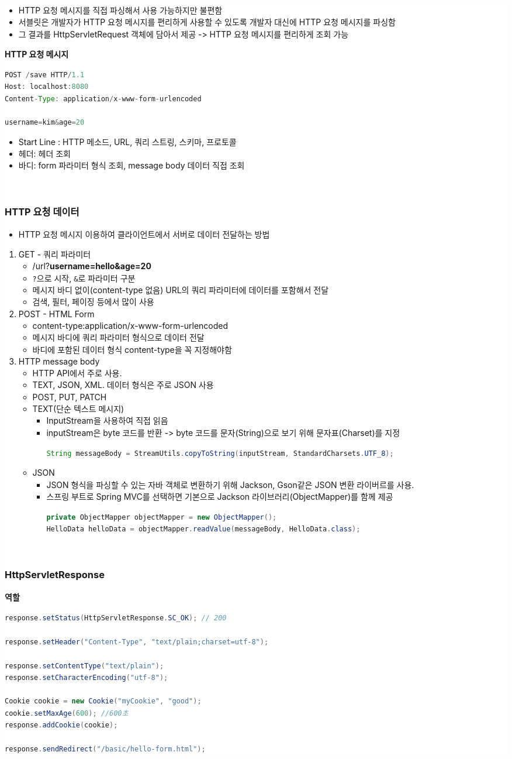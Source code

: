- HTTP 요청 메시지를 직접 파싱해서 사용 가능하지만 불편함
- 서블릿은 개발자가 HTTP 요청 메시지를 편리하게 사용할 수 있도록 개발자 대신에 HTTP 요청 메시지를 파싱함
- 그 결과를 HttpServletRequest 객체에 담아서 제공 -> HTTP 요청 메시지를 편리하게 조회 가능

**HTTP 요청 메시지**
```java
POST /save HTTP/1.1
Host: localhost:8080
Content-Type: application/x-www-form-urlencoded
        
username=kim&age=20
```
- Start Line : HTTP 메소드, URL, 쿼리 스트링, 스키마, 프로토콜
- 헤더: 헤더 조회
- 바디: form 파라미터 형식 조회, message body 데이터 직접 조회

<br/>

### HTTP 요청 데이터

- HTTP 요청 메시지 이용하여 클라이언트에서 서버로 데이터 전달하는 방법

1. GET - 쿼리 파라미터
   - /url?**username=hello&age=20**
   - `?`으로 시작, `&`로 파라미터 구분
   - 메시지 바디 없이(content-type 없음) URL의 쿼리 파라미터에 데이터를 포함해서 전달
   - 검색, 필터, 페이징 등에서 많이 사용
2. POST - HTML Form
    - content-type:application/x-www-form-urlencoded
    - 메시지 바디에 쿼리 파라미터 형식으로 데이터 전달
    - 바디에 포함된 데이터 형식 content-type을 꼭 지정해야함
3. HTTP message body
    - HTTP API에서 주로 사용.
    - TEXT, JSON, XML. 데이터 형식은 주로 JSON 사용
    - POST, PUT, PATCH
    - TEXT(단순 텍스트 메시지)
        - InputStream을 사용하여 직접 읽음
        - inputStream은 byte 코드를 반환 -> byte 코드를 문자(String)으로 보기 위해 문자표(Charset)를 지정
            ```java
            String messageBody = StreamUtils.copyToString(inputStream, StandardCharsets.UTF_8);
            ```
    - JSON
        - JSON 형식을 파싱할 수 있는 자바 객체로 변환하기 위해 Jackson, Gson같은 JSON 변환 라이버르를 사용.
        - 스프링 부트로 Spring MVC를 선택하면 기본으로 Jackson 라이브러리(ObjectMapper)를 함께 제공
            ```java
            private ObjectMapper objectMapper = new ObjectMapper();
            HelloData helloData = objectMapper.readValue(messageBody, HelloData.class);
            ```
<br/>
        
### HttpServletResponse

**역할**
````java
response.setStatus(HttpServletResponse.SC_OK); // 200
        
response.setHeader("Content-Type", "text/plain;charset=utf-8");

response.setContentType("text/plain");
response.setCharacterEncoding("utf-8");

Cookie cookie = new Cookie("myCookie", "good");
cookie.setMaxAge(600); //600초
response.addCookie(cookie);

response.sendRedirect("/basic/hello-form.html");
````